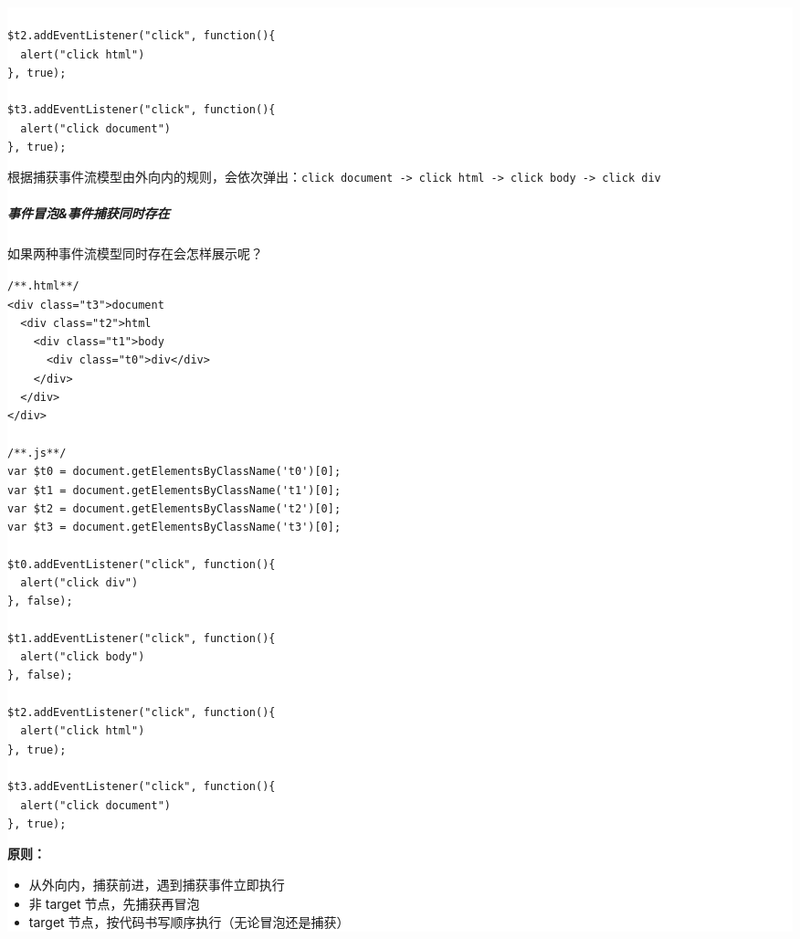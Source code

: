 ```

$t2.addEventListener("click", function(){
  alert("click html")
}, true);

$t3.addEventListener("click", function(){
  alert("click document")
}, true);
```

根据捕获事件流模型由外向内的规则，会依次弹出：`click document -> click html -> click body -> click div`

##### 事件冒泡&事件捕获同时存在

如果两种事件流模型同时存在会怎样展示呢？

```
/**.html**/
<div class="t3">document
  <div class="t2">html
    <div class="t1">body
      <div class="t0">div</div>
    </div>
  </div>
</div>

/**.js**/
var $t0 = document.getElementsByClassName('t0')[0];
var $t1 = document.getElementsByClassName('t1')[0];
var $t2 = document.getElementsByClassName('t2')[0];
var $t3 = document.getElementsByClassName('t3')[0];

$t0.addEventListener("click", function(){
  alert("click div")
}, false);

$t1.addEventListener("click", function(){
  alert("click body")
}, false);

$t2.addEventListener("click", function(){
  alert("click html")
}, true);

$t3.addEventListener("click", function(){
  alert("click document")
}, true);
```

**原则：**

- 从外向内，捕获前进，遇到捕获事件立即执行
- 非 target 节点，先捕获再冒泡
- target 节点，按代码书写顺序执行（无论冒泡还是捕获）
